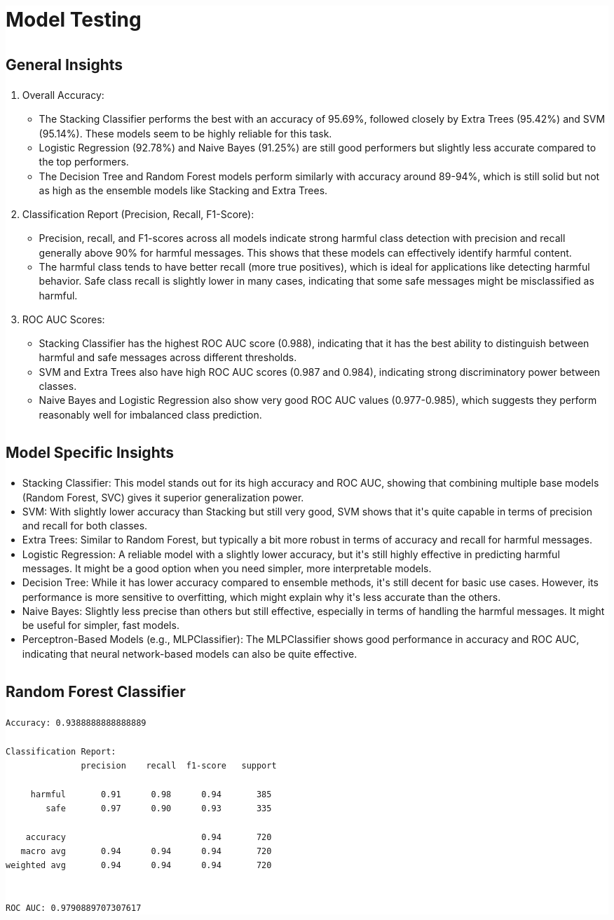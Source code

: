 # Model Testing

## General Insights
1. Overall Accuracy:
    - The Stacking Classifier performs the best with an accuracy of 95.69%, followed closely by Extra Trees (95.42%) and SVM (95.14%). These models seem to be highly reliable for this task.
    - Logistic Regression (92.78%) and Naive Bayes (91.25%) are still good performers but slightly less accurate compared to the top performers.
    - The Decision Tree and Random Forest models perform similarly with accuracy around 89-94%, which is still solid but not as high as the ensemble models like Stacking and Extra Trees.

2. Classification Report (Precision, Recall, F1-Score):
    - Precision, recall, and F1-scores across all models indicate strong harmful class detection with precision and recall generally above 90% for harmful messages. This shows that these models can effectively identify harmful content.
    - The harmful class tends to have better recall (more true positives), which is ideal for applications like detecting harmful behavior. Safe class recall is slightly lower in many cases, indicating that some safe messages might be misclassified as harmful.

3. ROC AUC Scores:
    - Stacking Classifier has the highest ROC AUC score (0.988), indicating that it has the best ability to distinguish between harmful and safe messages across different thresholds.
    - SVM and Extra Trees also have high ROC AUC scores (0.987 and 0.984), indicating strong discriminatory power between classes.
    - Naive Bayes and Logistic Regression also show very good ROC AUC values (0.977-0.985), which suggests they perform reasonably well for imbalanced class prediction.

## Model Specific Insights
- Stacking Classifier: This model stands out for its high accuracy and ROC AUC, showing that combining multiple base models (Random Forest, SVC) gives it superior generalization power.
- SVM: With slightly lower accuracy than Stacking but still very good, SVM shows that it's quite capable in terms of precision and recall for both classes.
- Extra Trees: Similar to Random Forest, but typically a bit more robust in terms of accuracy and recall for harmful messages.
- Logistic Regression: A reliable model with a slightly lower accuracy, but it's still highly effective in predicting harmful messages. It might be a good option when you need simpler, more interpretable models.
- Decision Tree: While it has lower accuracy compared to ensemble methods, it's still decent for basic use cases. However, its performance is more sensitive to overfitting, which might explain why it's less accurate than the others.
- Naive Bayes: Slightly less precise than others but still effective, especially in terms of handling the harmful messages. It might be useful for simpler, fast models.
- Perceptron-Based Models (e.g., MLPClassifier): The MLPClassifier shows good performance in accuracy and ROC AUC, indicating that neural network-based models can also be quite effective.


## Random Forest Classifier
```
Accuracy: 0.9388888888888889

Classification Report:
               precision    recall  f1-score   support

     harmful       0.91      0.98      0.94       385
        safe       0.97      0.90      0.93       335

    accuracy                           0.94       720
   macro avg       0.94      0.94      0.94       720
weighted avg       0.94      0.94      0.94       720


ROC AUC: 0.9790889707307617
```